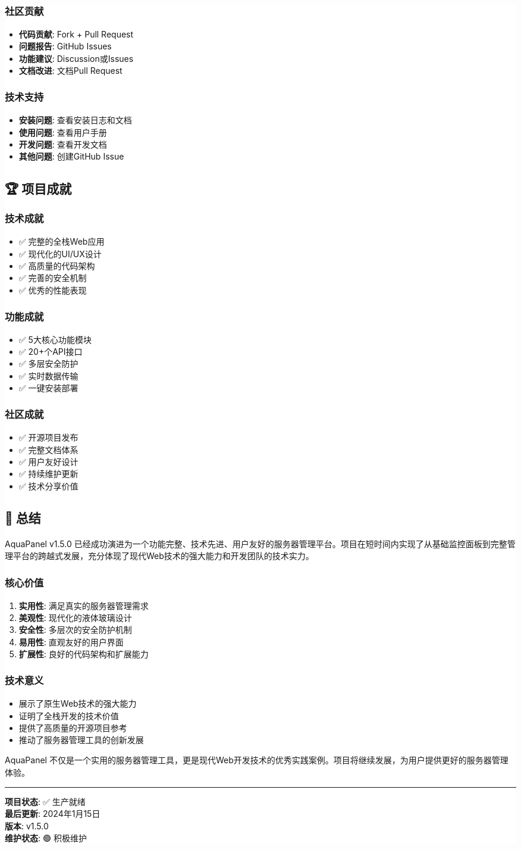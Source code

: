 ### 社区贡献
- **代码贡献**: Fork + Pull Request
- **问题报告**: GitHub Issues
- **功能建议**: Discussion或Issues
- **文档改进**: 文档Pull Request

### 技术支持
- **安装问题**: 查看安装日志和文档
- **使用问题**: 查看用户手册
- **开发问题**: 查看开发文档
- **其他问题**: 创建GitHub Issue

## 🏆 项目成就

### 技术成就
- ✅ 完整的全栈Web应用
- ✅ 现代化的UI/UX设计
- ✅ 高质量的代码架构
- ✅ 完善的安全机制
- ✅ 优秀的性能表现

### 功能成就
- ✅ 5大核心功能模块
- ✅ 20+个API接口
- ✅ 多层安全防护
- ✅ 实时数据传输
- ✅ 一键安装部署

### 社区成就
- ✅ 开源项目发布
- ✅ 完整文档体系
- ✅ 用户友好设计
- ✅ 持续维护更新
- ✅ 技术分享价值

## 🎉 总结

AquaPanel v1.5.0 已经成功演进为一个功能完整、技术先进、用户友好的服务器管理平台。项目在短时间内实现了从基础监控面板到完整管理平台的跨越式发展，充分体现了现代Web技术的强大能力和开发团队的技术实力。

### 核心价值
1. **实用性**: 满足真实的服务器管理需求
2. **美观性**: 现代化的液体玻璃设计
3. **安全性**: 多层次的安全防护机制
4. **易用性**: 直观友好的用户界面
5. **扩展性**: 良好的代码架构和扩展能力

### 技术意义
- 展示了原生Web技术的强大能力
- 证明了全栈开发的技术价值
- 提供了高质量的开源项目参考
- 推动了服务器管理工具的创新发展

AquaPanel 不仅是一个实用的服务器管理工具，更是现代Web开发技术的优秀实践案例。项目将继续发展，为用户提供更好的服务器管理体验。

---

**项目状态**: ✅ 生产就绪  
**最后更新**: 2024年1月15日  
**版本**: v1.5.0  
**维护状态**: 🟢 积极维护